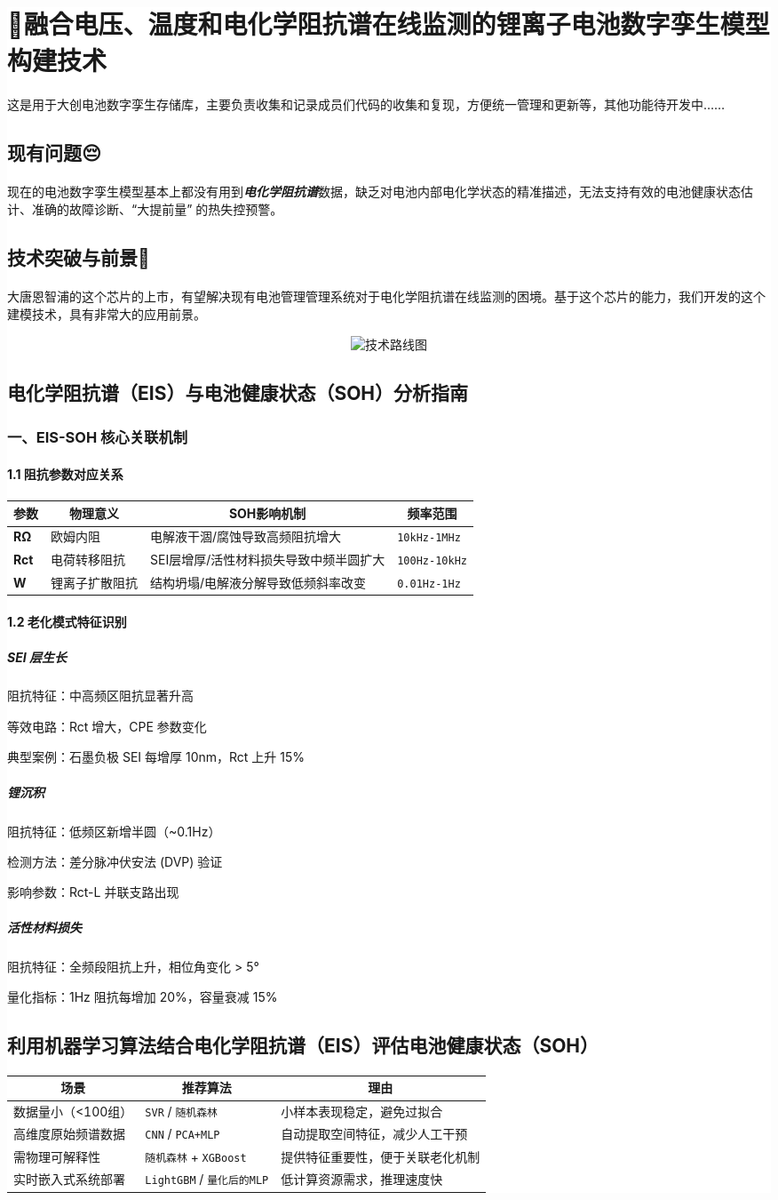 # 🎯融合电压、温度和电化学阻抗谱在线监测的锂离子电池数字孪生模型构建技术 #

这是用于大创电池数字孪生存储库，主要负责收集和记录成员们代码的收集和复现，方便统一管理和更新等，其他功能待开发中……

## 现有问题😔

现在的电池数字孪生模型基本上都没有用到***电化学阻抗谱***数据，缺乏对电池内部电化学状态的精准描述，无法支持有效的电池健康状态估计、准确的故障诊断、“大提前量” 的热失控预警。

## 技术突破与前景🎉

大唐恩智浦的这个芯片的上市，有望解决现有电池管理管理系统对于电化学阻抗谱在线监测的困境。基于这个芯片的能力，我们开发的这个建模技术，具有非常大的应用前景。

<center>
    <img src="https://github.com/user-attachments/assets/22dee6cb-a47d-4329-a2ca-791b4076dcbe" alt="技术路线图" style="width: 100%; max-width: 300px;">
</center>

## 电化学阻抗谱（EIS）与电池健康状态（SOH）分析指南

### 一、EIS-SOH 核心关联机制
#### 1.1 阻抗参数对应关系
| 参数       | 物理意义              | SOH影响机制                | 频率范围    |
|------------|-----------------------|---------------------------|-------------|
| **RΩ**     | 欧姆内阻              | 电解液干涸/腐蚀导致高频阻抗增大 | `10kHz-1MHz` |
| **Rct**    | 电荷转移阻抗          | SEI层增厚/活性材料损失导致中频半圆扩大 | `100Hz-10kHz` |
| **W**      | 锂离子扩散阻抗        | 结构坍塌/电解液分解导致低频斜率改变 | `0.01Hz-1Hz` |


#### 1.2 老化模式特征识别
##### SEI 层生长 
阻抗特征：中高频区阻抗显著升高

等效电路：Rct 增大，CPE 参数变化

典型案例：石墨负极 SEI 每增厚 10nm，Rct 上升 15%
##### 锂沉积
阻抗特征：低频区新增半圆（~0.1Hz）

检测方法：差分脉冲伏安法 (DVP) 验证

影响参数：Rct-L 并联支路出现
##### 活性材料损失
阻抗特征：全频段阻抗上升，相位角变化 > 5°

量化指标：1Hz 阻抗每增加 20%，容量衰减 15%

## 利用机器学习算法结合电化学阻抗谱（EIS）评估电池健康状态（SOH）

| **场景**                | **推荐算法**                     | **理由**                                  |
|-------------------------|----------------------------------|------------------------------------------|
|  数据量小（<100组）</span> | `SVR` / `随机森林`               | 小样本表现稳定，避免过拟合                |
|  高维度原始频谱数据</span>  | `CNN` / `PCA+MLP`               | 自动提取空间特征，减少人工干预            |
| 需物理可解释性</span>    | `随机森林` + `XGBoost`          | 提供特征重要性，便于关联老化机制          |
| 实时嵌入式系统部署</span> | `LightGBM` / `量化后的MLP`      | 低计算资源需求，推理速度快                |

